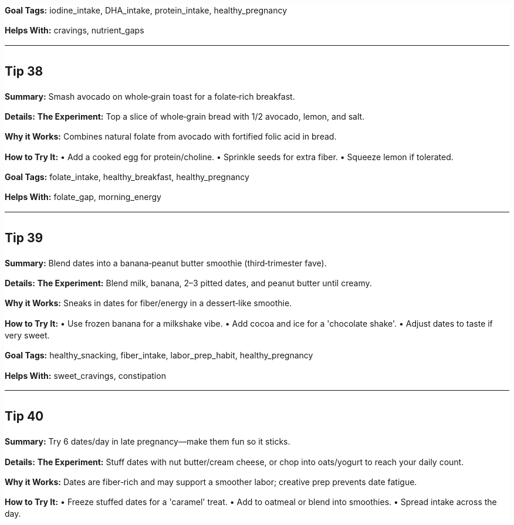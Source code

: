 **Goal Tags:** iodine_intake, DHA_intake, protein_intake, healthy_pregnancy

**Helps With:** cravings, nutrient_gaps

---

## Tip 38

**Summary:** Smash avocado on whole‑grain toast for a folate‑rich breakfast.

**Details:**
**The Experiment:** Top a slice of whole‑grain bread with 1/2 avocado, lemon, and salt.

**Why it Works:** Combines natural folate from avocado with fortified folic acid in bread.

**How to Try It:**
• Add a cooked egg for protein/choline.
• Sprinkle seeds for extra fiber.
• Squeeze lemon if tolerated.

**Goal Tags:** folate_intake, healthy_breakfast, healthy_pregnancy

**Helps With:** folate_gap, morning_energy

---

## Tip 39

**Summary:** Blend dates into a banana‑peanut butter smoothie (third‑trimester fave).

**Details:**
**The Experiment:** Blend milk, banana, 2–3 pitted dates, and peanut butter until creamy.

**Why it Works:** Sneaks in dates for fiber/energy in a dessert‑like smoothie.

**How to Try It:**
• Use frozen banana for a milkshake vibe.
• Add cocoa and ice for a 'chocolate shake'.
• Adjust dates to taste if very sweet.

**Goal Tags:** healthy_snacking, fiber_intake, labor_prep_habit, healthy_pregnancy

**Helps With:** sweet_cravings, constipation

---

## Tip 40

**Summary:** Try 6 dates/day in late pregnancy—make them fun so it sticks.

**Details:**
**The Experiment:** Stuff dates with nut butter/cream cheese, or chop into oats/yogurt to reach your daily count.

**Why it Works:** Dates are fiber‑rich and may support a smoother labor; creative prep prevents date fatigue.

**How to Try It:**
• Freeze stuffed dates for a 'caramel' treat.
• Add to oatmeal or blend into smoothies.
• Spread intake across the day.
